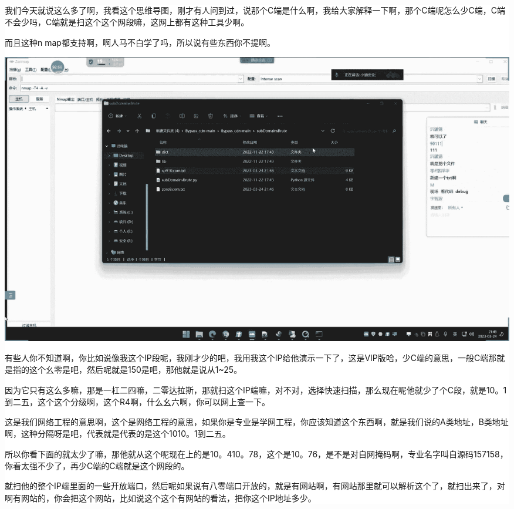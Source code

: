我们今天就说这么多了啊，我看这个思维导图，刚才有人问到过，说那个C端是什么啊，我给大家解释一下啊，那个C端呢怎么少C端，C端不会少吗，C端就是扫这个这个网段嘛，这网上都有这种工具少啊。

而且这种n map都支持啊，啊人马不白学了吗，所以说有些东西你不提啊。

![](img/f076121a9805ee5772314bd8b38edd53_308.png)

有些人你不知道啊，你比如说像我这个IP段呢，我刚才少的吧，我用我这个IP给他演示一下了，这是VIP版哈，少C端的意思，一般C端那就是指的这个幺零是吧，然后呢就是150是吧，那他就是说从1~25。

因为它只有这么多嘛，那是一杠二四嘛，二零达拉斯，那就扫这个IP端嘛，对不对，选择快速扫描，那么现在呢他就少了个C段，就是10。1到二五，这个这个分级啊，这个R4啊，什么幺六啊，你可以网上查一下。

这是我们网络工程的意思啊，这个是网络工程的意思，如果你是专业是学网工程，你应该知道这个东西啊，就是我们说的A类地址，B类地址啊，这种分隔呀是吧，代表就是代表的是这个1010。1到二五。

所以你看下面的就太少了嘛，那他就从这个呢现在上的是10。410。78，这个是10。76，是不是对自网掩码啊，专业名字叫自源码157158，你看太强不少了，再少C端的C端就是这个网段的。

就扫他的整个IP端里面的一些开放端口，然后呢如果说有八零端口开放的，就是有网站啊，有网站那里就可以解析这个了，就扫出来了，对啊有网站的，你会把这个网站，比如说这个这个有网站的看法，把你这个IP地址多少。

